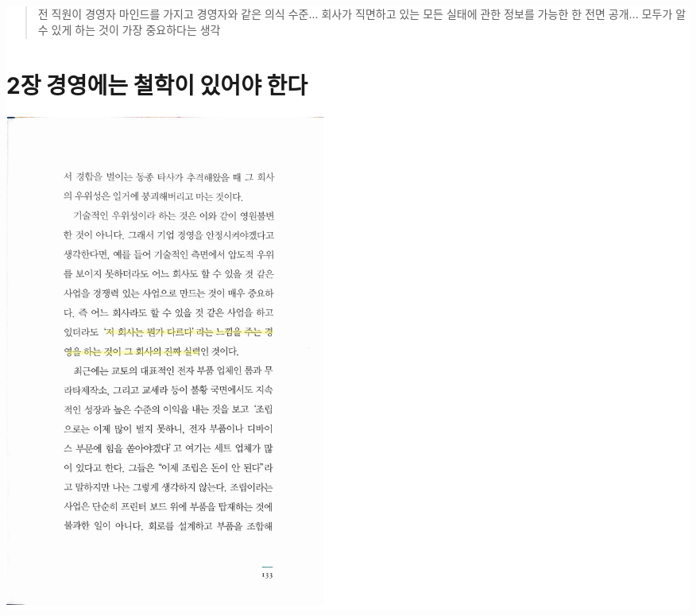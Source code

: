 > 전 직원이 경영자 마인드를 가지고 경영자와 같은 의식 수준... 회사가 직면하고 있는 모든 실태에 관한 정보를 가능한 한 전면 공개... 모두가 알 수 있게 하는 것이 가장 중요하다는 생각

# 2장 경영에는 철학이 있어야 한다
<img src="amoeba_management/8.jpg" width="400"/>
